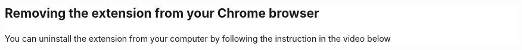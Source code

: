 <div>
	<h2 id="remove">Removing the extension from your Chrome browser</h2>
	<p>You can uninstall the extension from your computer by following the instruction in the video below</p>
	<p align ="center">
		<iframe width="560" height="315" src="https://www.youtube.com/embed/fPyXU4lRwKg" title="YouTube video player" frameborder="0" allow="accelerometer;  clipboard-write; encrypted-media; gyroscope; picture-in-picture"></iframe>
	</p>
</div>


</body>
</html>